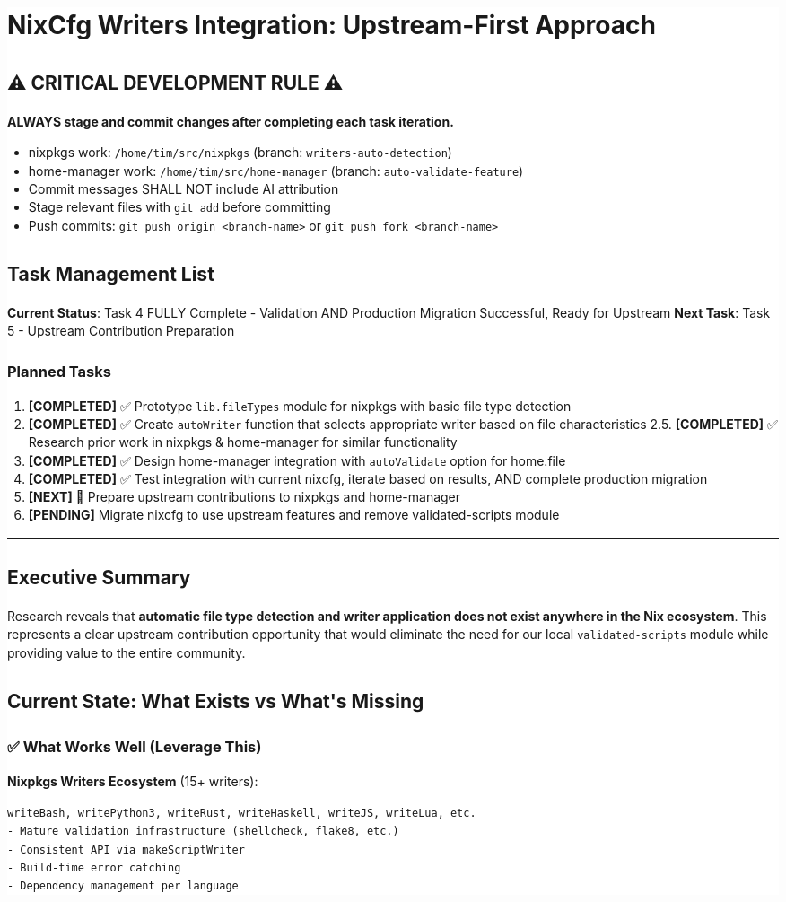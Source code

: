 # NixCfg Writers Integration: Upstream-First Approach

## ⚠️ CRITICAL DEVELOPMENT RULE ⚠️
**ALWAYS stage and commit changes after completing each task iteration.**
- nixpkgs work: `/home/tim/src/nixpkgs` (branch: `writers-auto-detection`)
- home-manager work: `/home/tim/src/home-manager` (branch: `auto-validate-feature`)
- Commit messages SHALL NOT include AI attribution
- Stage relevant files with `git add` before committing
- Push commits: `git push origin <branch-name>` or `git push fork <branch-name>`

## Task Management List

**Current Status**: Task 4 FULLY Complete - Validation AND Production Migration Successful, Ready for Upstream
**Next Task**: Task 5 - Upstream Contribution Preparation

### Planned Tasks
1. **[COMPLETED]** ✅ Prototype `lib.fileTypes` module for nixpkgs with basic file type detection
2. **[COMPLETED]** ✅ Create `autoWriter` function that selects appropriate writer based on file characteristics
2.5. **[COMPLETED]** ✅ Research prior work in nixpkgs & home-manager for similar functionality
3. **[COMPLETED]** ✅ Design home-manager integration with `autoValidate` option for home.file
4. **[COMPLETED]** ✅ Test integration with current nixcfg, iterate based on results, AND complete production migration
5. **[NEXT]** 🎯 Prepare upstream contributions to nixpkgs and home-manager
6. **[PENDING]** Migrate nixcfg to use upstream features and remove validated-scripts module

---

## Executive Summary

Research reveals that **automatic file type detection and writer application does not exist anywhere in the Nix ecosystem**. This represents a clear upstream contribution opportunity that would eliminate the need for our local `validated-scripts` module while providing value to the entire community.

## Current State: What Exists vs What's Missing

### ✅ What Works Well (Leverage This)

**Nixpkgs Writers Ecosystem** (15+ writers):
```
writeBash, writePython3, writeRust, writeHaskell, writeJS, writeLua, etc.
- Mature validation infrastructure (shellcheck, flake8, etc.)
- Consistent API via makeScriptWriter
- Build-time error catching
- Dependency management per language
```
